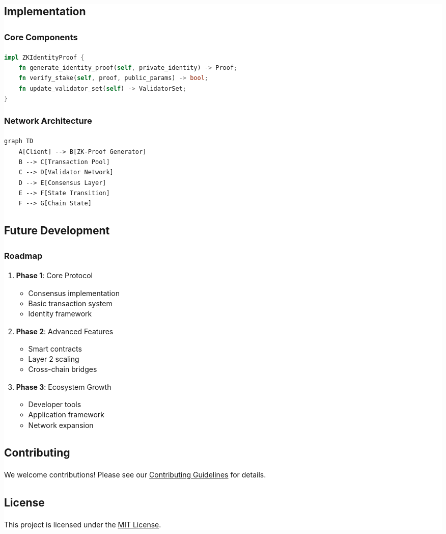 ## Implementation

### Core Components

```rust
impl ZKIdentityProof {
    fn generate_identity_proof(self, private_identity) -> Proof;
    fn verify_stake(self, proof, public_params) -> bool;
    fn update_validator_set(self) -> ValidatorSet;
}
```

### Network Architecture

```mermaid
graph TD
    A[Client] --> B[ZK-Proof Generator]
    B --> C[Transaction Pool]
    C --> D[Validator Network]
    D --> E[Consensus Layer]
    E --> F[State Transition]
    F --> G[Chain State]
```

## Future Development

### Roadmap

1. **Phase 1**: Core Protocol
   - Consensus implementation
   - Basic transaction system
   - Identity framework

2. **Phase 2**: Advanced Features
   - Smart contracts
   - Layer 2 scaling
   - Cross-chain bridges

3. **Phase 3**: Ecosystem Growth
   - Developer tools
   - Application framework
   - Network expansion

## Contributing

We welcome contributions! Please see our [Contributing Guidelines](CONTRIBUTING.md) for details.

## License

This project is licensed under the [MIT License](LICENSE).
